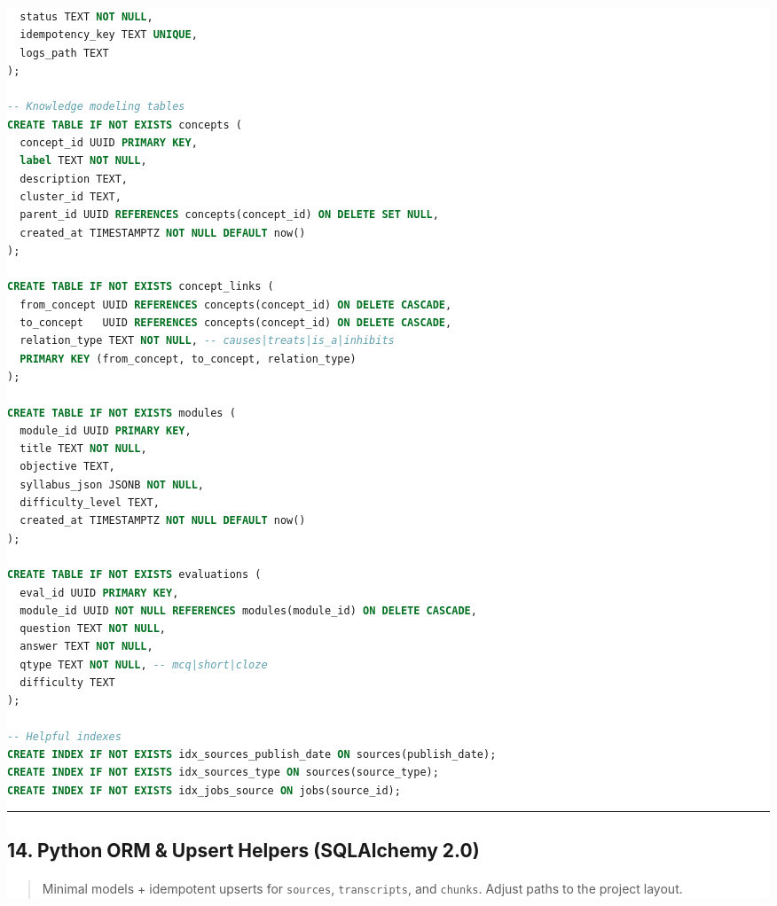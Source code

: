 ```sql
  status TEXT NOT NULL,
  idempotency_key TEXT UNIQUE,
  logs_path TEXT
);

-- Knowledge modeling tables
CREATE TABLE IF NOT EXISTS concepts (
  concept_id UUID PRIMARY KEY,
  label TEXT NOT NULL,
  description TEXT,
  cluster_id TEXT,
  parent_id UUID REFERENCES concepts(concept_id) ON DELETE SET NULL,
  created_at TIMESTAMPTZ NOT NULL DEFAULT now()
);

CREATE TABLE IF NOT EXISTS concept_links (
  from_concept UUID REFERENCES concepts(concept_id) ON DELETE CASCADE,
  to_concept   UUID REFERENCES concepts(concept_id) ON DELETE CASCADE,
  relation_type TEXT NOT NULL, -- causes|treats|is_a|inhibits
  PRIMARY KEY (from_concept, to_concept, relation_type)
);

CREATE TABLE IF NOT EXISTS modules (
  module_id UUID PRIMARY KEY,
  title TEXT NOT NULL,
  objective TEXT,
  syllabus_json JSONB NOT NULL,
  difficulty_level TEXT,
  created_at TIMESTAMPTZ NOT NULL DEFAULT now()
);

CREATE TABLE IF NOT EXISTS evaluations (
  eval_id UUID PRIMARY KEY,
  module_id UUID NOT NULL REFERENCES modules(module_id) ON DELETE CASCADE,
  question TEXT NOT NULL,
  answer TEXT NOT NULL,
  qtype TEXT NOT NULL, -- mcq|short|cloze
  difficulty TEXT
);

-- Helpful indexes
CREATE INDEX IF NOT EXISTS idx_sources_publish_date ON sources(publish_date);
CREATE INDEX IF NOT EXISTS idx_sources_type ON sources(source_type);
CREATE INDEX IF NOT EXISTS idx_jobs_source ON jobs(source_id);
```

---

## 14. Python ORM & Upsert Helpers (SQLAlchemy 2.0)

> Minimal models + idempotent upserts for `sources`, `transcripts`, and `chunks`. Adjust paths to the project layout.
